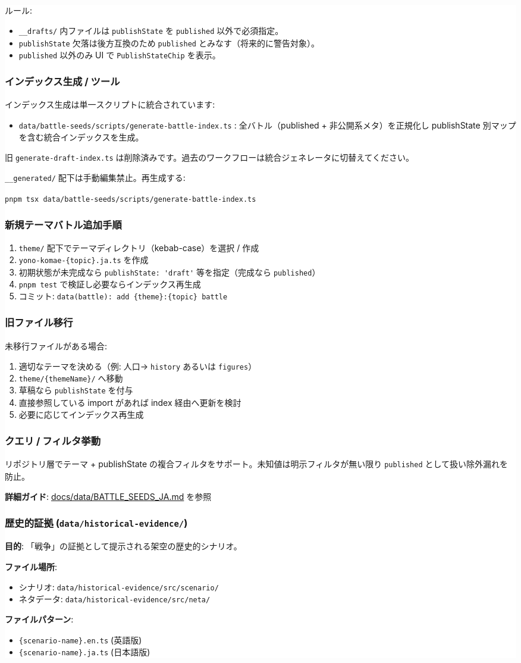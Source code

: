 ルール:

- `__drafts/` 内ファイルは `publishState` を `published` 以外で必須指定。
- `publishState` 欠落は後方互換のため `published` とみなす（将来的に警告対象）。
- `published` 以外のみ UI で `PublishStateChip` を表示。

### インデックス生成 / ツール

インデックス生成は単一スクリプトに統合されています:

- `data/battle-seeds/scripts/generate-battle-index.ts` : 全バトル（published + 非公開系メタ）を正規化し publishState 別マップを含む統合インデックスを生成。

旧 `generate-draft-index.ts` は削除済みです。過去のワークフローは統合ジェネレータに切替えてください。

`__generated/` 配下は手動編集禁止。再生成する:

```bash
pnpm tsx data/battle-seeds/scripts/generate-battle-index.ts
```

### 新規テーマバトル追加手順

1. `theme/` 配下でテーマディレクトリ（kebab-case）を選択 / 作成
2. `yono-komae-{topic}.ja.ts` を作成
3. 初期状態が未完成なら `publishState: 'draft'` 等を指定（完成なら `published`）
4. `pnpm test` で検証し必要ならインデックス再生成
5. コミット: `data(battle): add {theme}:{topic} battle`

### 旧ファイル移行

未移行ファイルがある場合:

1. 適切なテーマを決める（例: 人口→ `history` あるいは `figures`）
2. `theme/{themeName}/` へ移動
3. 草稿なら `publishState` を付与
4. 直接参照している import があれば index 経由へ更新を検討
5. 必要に応じてインデックス再生成

### クエリ / フィルタ挙動

リポジトリ層でテーマ + publishState の複合フィルタをサポート。未知値は明示フィルタが無い限り `published` として扱い除外漏れを防止。

**詳細ガイド**: [docs/data/BATTLE_SEEDS_JA.md](data/BATTLE_SEEDS_JA.md) を参照

### 歴史的証拠 (`data/historical-evidence/`)

**目的**: 「戦争」の証拠として提示される架空の歴史的シナリオ。

**ファイル場所**:

- シナリオ: `data/historical-evidence/src/scenario/`
- ネタデータ: `data/historical-evidence/src/neta/`

**ファイルパターン**:

- `{scenario-name}.en.ts` (英語版)
- `{scenario-name}.ja.ts` (日本語版)
